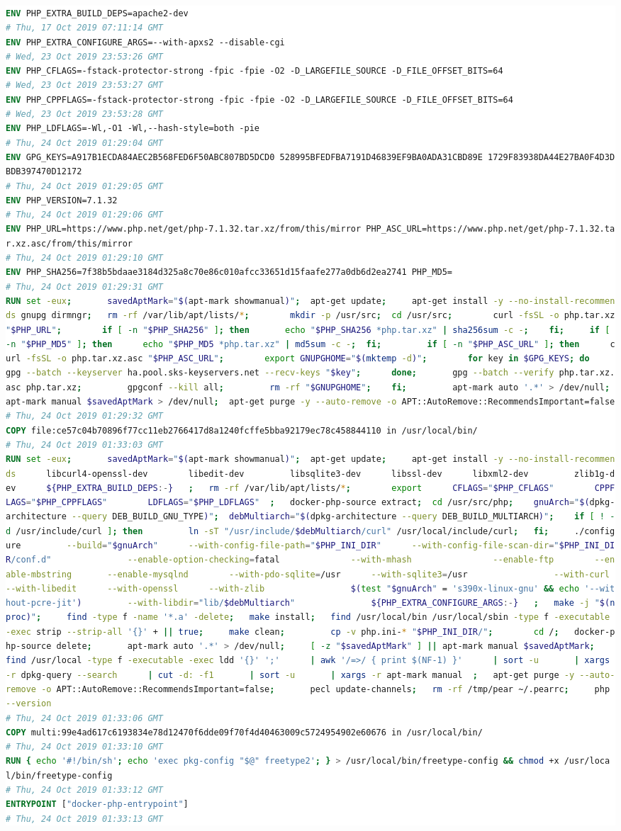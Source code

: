 ```dockerfile
ENV PHP_EXTRA_BUILD_DEPS=apache2-dev
# Thu, 17 Oct 2019 07:11:14 GMT
ENV PHP_EXTRA_CONFIGURE_ARGS=--with-apxs2 --disable-cgi
# Wed, 23 Oct 2019 23:53:26 GMT
ENV PHP_CFLAGS=-fstack-protector-strong -fpic -fpie -O2 -D_LARGEFILE_SOURCE -D_FILE_OFFSET_BITS=64
# Wed, 23 Oct 2019 23:53:27 GMT
ENV PHP_CPPFLAGS=-fstack-protector-strong -fpic -fpie -O2 -D_LARGEFILE_SOURCE -D_FILE_OFFSET_BITS=64
# Wed, 23 Oct 2019 23:53:28 GMT
ENV PHP_LDFLAGS=-Wl,-O1 -Wl,--hash-style=both -pie
# Thu, 24 Oct 2019 01:29:04 GMT
ENV GPG_KEYS=A917B1ECDA84AEC2B568FED6F50ABC807BD5DCD0 528995BFEDFBA7191D46839EF9BA0ADA31CBD89E 1729F83938DA44E27BA0F4D3DBDB397470D12172
# Thu, 24 Oct 2019 01:29:05 GMT
ENV PHP_VERSION=7.1.32
# Thu, 24 Oct 2019 01:29:06 GMT
ENV PHP_URL=https://www.php.net/get/php-7.1.32.tar.xz/from/this/mirror PHP_ASC_URL=https://www.php.net/get/php-7.1.32.tar.xz.asc/from/this/mirror
# Thu, 24 Oct 2019 01:29:10 GMT
ENV PHP_SHA256=7f38b5bdaae3184d325a8c70e86c010afcc33651d15faafe277a0db6d2ea2741 PHP_MD5=
# Thu, 24 Oct 2019 01:29:31 GMT
RUN set -eux; 		savedAptMark="$(apt-mark showmanual)"; 	apt-get update; 	apt-get install -y --no-install-recommends gnupg dirmngr; 	rm -rf /var/lib/apt/lists/*; 		mkdir -p /usr/src; 	cd /usr/src; 		curl -fsSL -o php.tar.xz "$PHP_URL"; 		if [ -n "$PHP_SHA256" ]; then 		echo "$PHP_SHA256 *php.tar.xz" | sha256sum -c -; 	fi; 	if [ -n "$PHP_MD5" ]; then 		echo "$PHP_MD5 *php.tar.xz" | md5sum -c -; 	fi; 		if [ -n "$PHP_ASC_URL" ]; then 		curl -fsSL -o php.tar.xz.asc "$PHP_ASC_URL"; 		export GNUPGHOME="$(mktemp -d)"; 		for key in $GPG_KEYS; do 			gpg --batch --keyserver ha.pool.sks-keyservers.net --recv-keys "$key"; 		done; 		gpg --batch --verify php.tar.xz.asc php.tar.xz; 		gpgconf --kill all; 		rm -rf "$GNUPGHOME"; 	fi; 		apt-mark auto '.*' > /dev/null; 	apt-mark manual $savedAptMark > /dev/null; 	apt-get purge -y --auto-remove -o APT::AutoRemove::RecommendsImportant=false
# Thu, 24 Oct 2019 01:29:32 GMT
COPY file:ce57c04b70896f77cc11eb2766417d8a1240fcffe5bba92179ec78c458844110 in /usr/local/bin/ 
# Thu, 24 Oct 2019 01:33:03 GMT
RUN set -eux; 		savedAptMark="$(apt-mark showmanual)"; 	apt-get update; 	apt-get install -y --no-install-recommends 		libcurl4-openssl-dev 		libedit-dev 		libsqlite3-dev 		libssl-dev 		libxml2-dev 		zlib1g-dev 		${PHP_EXTRA_BUILD_DEPS:-} 	; 	rm -rf /var/lib/apt/lists/*; 		export 		CFLAGS="$PHP_CFLAGS" 		CPPFLAGS="$PHP_CPPFLAGS" 		LDFLAGS="$PHP_LDFLAGS" 	; 	docker-php-source extract; 	cd /usr/src/php; 	gnuArch="$(dpkg-architecture --query DEB_BUILD_GNU_TYPE)"; 	debMultiarch="$(dpkg-architecture --query DEB_BUILD_MULTIARCH)"; 	if [ ! -d /usr/include/curl ]; then 		ln -sT "/usr/include/$debMultiarch/curl" /usr/local/include/curl; 	fi; 	./configure 		--build="$gnuArch" 		--with-config-file-path="$PHP_INI_DIR" 		--with-config-file-scan-dir="$PHP_INI_DIR/conf.d" 				--enable-option-checking=fatal 				--with-mhash 				--enable-ftp 		--enable-mbstring 		--enable-mysqlnd 		--with-pdo-sqlite=/usr 		--with-sqlite3=/usr 				--with-curl 		--with-libedit 		--with-openssl 		--with-zlib 				$(test "$gnuArch" = 's390x-linux-gnu' && echo '--without-pcre-jit') 		--with-libdir="lib/$debMultiarch" 				${PHP_EXTRA_CONFIGURE_ARGS:-} 	; 	make -j "$(nproc)"; 	find -type f -name '*.a' -delete; 	make install; 	find /usr/local/bin /usr/local/sbin -type f -executable -exec strip --strip-all '{}' + || true; 	make clean; 		cp -v php.ini-* "$PHP_INI_DIR/"; 		cd /; 	docker-php-source delete; 		apt-mark auto '.*' > /dev/null; 	[ -z "$savedAptMark" ] || apt-mark manual $savedAptMark; 	find /usr/local -type f -executable -exec ldd '{}' ';' 		| awk '/=>/ { print $(NF-1) }' 		| sort -u 		| xargs -r dpkg-query --search 		| cut -d: -f1 		| sort -u 		| xargs -r apt-mark manual 	; 	apt-get purge -y --auto-remove -o APT::AutoRemove::RecommendsImportant=false; 		pecl update-channels; 	rm -rf /tmp/pear ~/.pearrc; 	php --version
# Thu, 24 Oct 2019 01:33:06 GMT
COPY multi:99e4ad617c6193834e78d12470f6dde09f70f4d40463009c5724954902e60676 in /usr/local/bin/ 
# Thu, 24 Oct 2019 01:33:10 GMT
RUN { echo '#!/bin/sh'; echo 'exec pkg-config "$@" freetype2'; } > /usr/local/bin/freetype-config && chmod +x /usr/local/bin/freetype-config
# Thu, 24 Oct 2019 01:33:12 GMT
ENTRYPOINT ["docker-php-entrypoint"]
# Thu, 24 Oct 2019 01:33:13 GMT
```